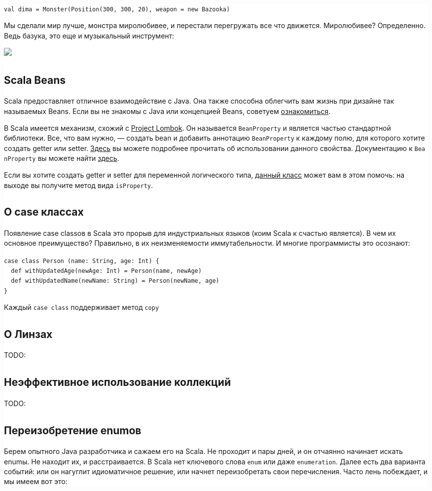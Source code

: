     val dima = Monster(Position(300, 300, 20), weapon = new Bazooka)

Мы сделали мир лучше, монстра миролюбивее, и перестали перегружать все что
движется. Миролюбивее? Определенно. Ведь базука, это еще и музыкальный
инструмент:

<img src="https://habrastorage.org/files/da7/8c8/61e/da78c861e02d4cb6b190c93768e734a3.jpg"/>


## Scala Beans
Scala предоставляет отличное взаимодействие с Java. Она также способна
облегчить вам жизнь при дизайне так называемых Beans. Если вы не знакомы с
Java или концепцией Beans, советуем [ознакомиться](java-beans).

В Scala имеется механизм, схожий с [Project Lombok](project-lombok). Он
называется `BeanProperty` и является частью стандартной библиотеки. Все, что
вам нужно, — создать bean и добавить аннотацию `BeanProperty` к каждому полю,
для которого хотите создать getter или setter. [Здесь](bean-property-alvin) вы
можете подробнее прочитать об использовании данного свойства. Документацию к
`BeanProperty` вы можете найти [здесь](bean-property-doc).

Если вы хотите создать getter и setter для переменной логического типа,
[данный класс](bool-prop) может вам в этом помочь: на выходе вы получите метод
вида `isProperty`.

[java-beans]: https://en.wikipedia.org/wiki/JavaBeans
[project-lombok]: https://projectlombok.org/
[bean-property-doc]: https://www.scala-lang.org/api/2.12.0/scala/beans/BeanProperty.html
[bean-property-alvin]: http://alvinalexander.com/scala/how-to-create-scala-javabeans-beanproperty-java-libraries
[bean-property-illustrated]: https://daily-scala.blogspot.ru/2009/09/beanproperties.html
[bool-prop]: http://www.scala-lang.org/api/2.12.0/scala/beans/BooleanBeanProperty.html


## О case классах
Появление case classов в Scala это прорыв для индустриальных языков (коим Scala
к счастью является). В чем их основное преимущество? Правильно, в их
неизменяемости иммутабельности. И многие программисты это осознают:

    case class Person (name: String, age: Int) {
      def withUpdatedAge(newAge: Int) = Person(name, newAge)
      def withUpdatedName(newName: String) = Person(newName, age)
    }

Каждый `case class` поддерживает метод `copy`

## О Линзах

TODO:


## Неэффективное использование коллекций

TODO:


## Переизобретение enumов
Берем опытного Java разработчика и сажаем его на Scala. Не проходит и пары
дней, и он отчаянно начинает искать enumы. Не находит их, и расстраивается.
В Scala нет ключевого слова `enum` или даже `enumeration`.
Далее есть два варианта событий: или он нагуглит идиоматичное решение, или
начнет переизобретать свои перечисления. Часто лень побеждает, и мы имеем вот
это:


[type-aliases]: http://www.scala-lang.org/files/archive/spec/2.12/04-basic-declarations-and-definitions.html#type-declarations-and-type-aliases
[haskell_newtype]: https://wiki.haskell.org/Newtype
[convolution]: https://en.wikipedia.org/wiki/Convolution_(computer_science)
[tuples_in_haskell]: http://stackoverflow.com/questions/15558278/how-to-get-nth-element-from-a-10-tuple-in-haskell
[tuples_in_sml]: http://www.cs.cornell.edu/courses/cs312/2004fa/lectures/lecture3.htm
[fors-video]: https://www.youtube.com/watch?v=WDaw2yXAa50
[app-doc]: http://www.scala-lang.org/api/current/scala/App.html
[delayed-init]: http://www.scala-lang.org/api/current/scala/DelayedInit.html
[magnum-opus]: https://www.scala-lang.org/documentation/books.html
[adt-wiki]: https://en.wikipedia.org/wiki/Algebraic_data_type
[scala-adt]: https://gleichmann.wordpress.com/2011/01/30/functional-scala-algebraic-datatypes-enumerated-types/
[scala-adt-2]: http://tpolecat.github.io/presentations/algebraic_types.html#18
[sdkman]: http://sdkman.io/install.html
[effective-scala]: http://twitter.github.io/effectivescala/